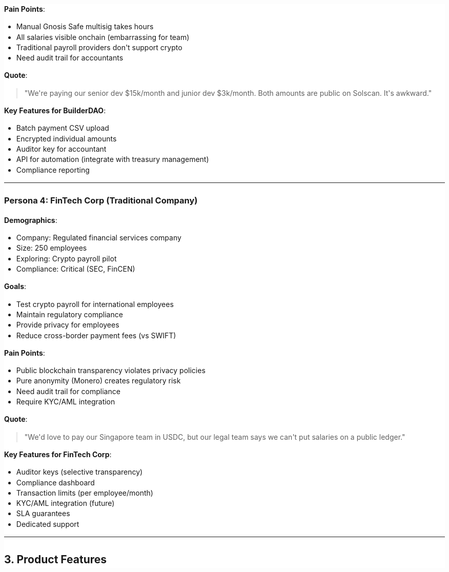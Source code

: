 **Pain Points**:
- Manual Gnosis Safe multisig takes hours
- All salaries visible onchain (embarrassing for team)
- Traditional payroll providers don't support crypto
- Need audit trail for accountants

**Quote**:
> "We're paying our senior dev $15k/month and junior dev $3k/month. Both amounts are public on Solscan. It's awkward."

**Key Features for BuilderDAO**:
- Batch payment CSV upload
- Encrypted individual amounts
- Auditor key for accountant
- API for automation (integrate with treasury management)
- Compliance reporting

---

### Persona 4: FinTech Corp (Traditional Company)

**Demographics**:
- Company: Regulated financial services company
- Size: 250 employees
- Exploring: Crypto payroll pilot
- Compliance: Critical (SEC, FinCEN)

**Goals**:
- Test crypto payroll for international employees
- Maintain regulatory compliance
- Provide privacy for employees
- Reduce cross-border payment fees (vs SWIFT)

**Pain Points**:
- Public blockchain transparency violates privacy policies
- Pure anonymity (Monero) creates regulatory risk
- Need audit trail for compliance
- Require KYC/AML integration

**Quote**:
> "We'd love to pay our Singapore team in USDC, but our legal team says we can't put salaries on a public ledger."

**Key Features for FinTech Corp**:
- Auditor keys (selective transparency)
- Compliance dashboard
- Transaction limits (per employee/month)
- KYC/AML integration (future)
- SLA guarantees
- Dedicated support

---

## 3. Product Features
